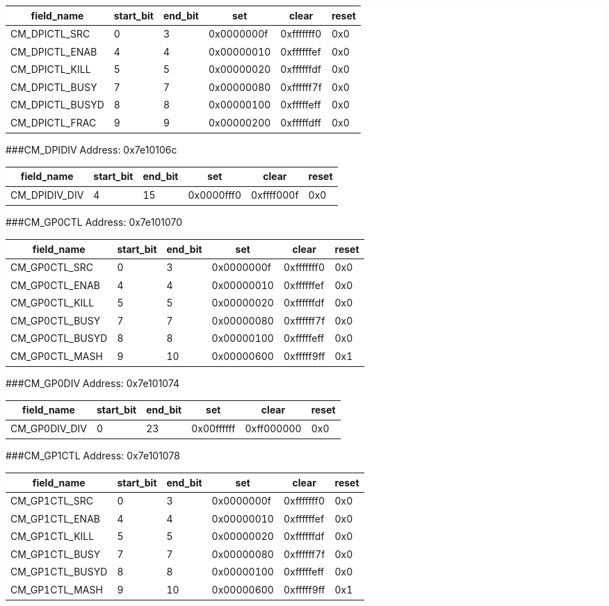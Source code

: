 | field_name | start_bit | end_bit | set | clear | reset |
| --- | --- | --- | --- | --- | --- |
| CM_DPICTL_SRC | 0 | 3 | 0x0000000f | 0xfffffff0 | 0x0 |
| CM_DPICTL_ENAB | 4 | 4 | 0x00000010 | 0xffffffef | 0x0 |
| CM_DPICTL_KILL | 5 | 5 | 0x00000020 | 0xffffffdf | 0x0 |
| CM_DPICTL_BUSY | 7 | 7 | 0x00000080 | 0xffffff7f | 0x0 |
| CM_DPICTL_BUSYD | 8 | 8 | 0x00000100 | 0xfffffeff | 0x0 |
| CM_DPICTL_FRAC | 9 | 9 | 0x00000200 | 0xfffffdff | 0x0 |

###CM_DPIDIV
 Address: 0x7e10106c

| field_name | start_bit | end_bit | set | clear | reset |
| --- | --- | --- | --- | --- | --- |
| CM_DPIDIV_DIV | 4 | 15 | 0x0000fff0 | 0xffff000f | 0x0 |

###CM_GP0CTL
 Address: 0x7e101070

| field_name | start_bit | end_bit | set | clear | reset |
| --- | --- | --- | --- | --- | --- |
| CM_GP0CTL_SRC | 0 | 3 | 0x0000000f | 0xfffffff0 | 0x0 |
| CM_GP0CTL_ENAB | 4 | 4 | 0x00000010 | 0xffffffef | 0x0 |
| CM_GP0CTL_KILL | 5 | 5 | 0x00000020 | 0xffffffdf | 0x0 |
| CM_GP0CTL_BUSY | 7 | 7 | 0x00000080 | 0xffffff7f | 0x0 |
| CM_GP0CTL_BUSYD | 8 | 8 | 0x00000100 | 0xfffffeff | 0x0 |
| CM_GP0CTL_MASH | 9 | 10 | 0x00000600 | 0xfffff9ff | 0x1 |

###CM_GP0DIV
 Address: 0x7e101074

| field_name | start_bit | end_bit | set | clear | reset |
| --- | --- | --- | --- | --- | --- |
| CM_GP0DIV_DIV | 0 | 23 | 0x00ffffff | 0xff000000 | 0x0 |

###CM_GP1CTL
 Address: 0x7e101078

| field_name | start_bit | end_bit | set | clear | reset |
| --- | --- | --- | --- | --- | --- |
| CM_GP1CTL_SRC | 0 | 3 | 0x0000000f | 0xfffffff0 | 0x0 |
| CM_GP1CTL_ENAB | 4 | 4 | 0x00000010 | 0xffffffef | 0x0 |
| CM_GP1CTL_KILL | 5 | 5 | 0x00000020 | 0xffffffdf | 0x0 |
| CM_GP1CTL_BUSY | 7 | 7 | 0x00000080 | 0xffffff7f | 0x0 |
| CM_GP1CTL_BUSYD | 8 | 8 | 0x00000100 | 0xfffffeff | 0x0 |
| CM_GP1CTL_MASH | 9 | 10 | 0x00000600 | 0xfffff9ff | 0x1 |
